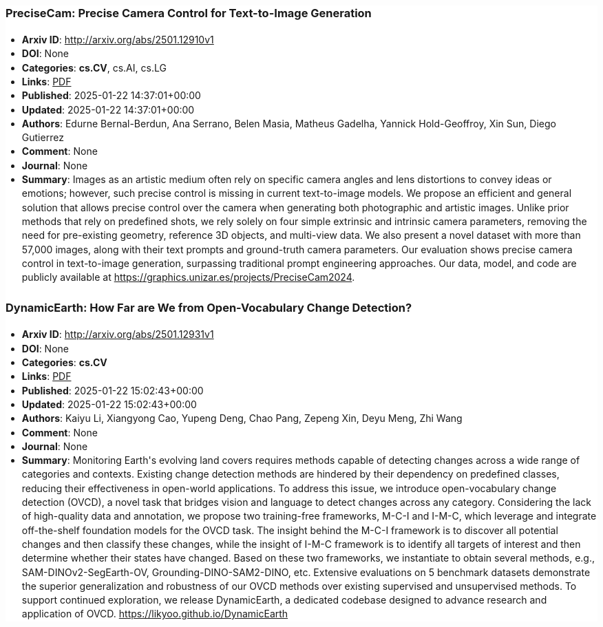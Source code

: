 

### PreciseCam: Precise Camera Control for Text-to-Image Generation
- **Arxiv ID**: http://arxiv.org/abs/2501.12910v1
- **DOI**: None
- **Categories**: **cs.CV**, cs.AI, cs.LG
- **Links**: [PDF](http://arxiv.org/pdf/2501.12910v1)
- **Published**: 2025-01-22 14:37:01+00:00
- **Updated**: 2025-01-22 14:37:01+00:00
- **Authors**: Edurne Bernal-Berdun, Ana Serrano, Belen Masia, Matheus Gadelha, Yannick Hold-Geoffroy, Xin Sun, Diego Gutierrez
- **Comment**: None
- **Journal**: None
- **Summary**: Images as an artistic medium often rely on specific camera angles and lens distortions to convey ideas or emotions; however, such precise control is missing in current text-to-image models. We propose an efficient and general solution that allows precise control over the camera when generating both photographic and artistic images. Unlike prior methods that rely on predefined shots, we rely solely on four simple extrinsic and intrinsic camera parameters, removing the need for pre-existing geometry, reference 3D objects, and multi-view data. We also present a novel dataset with more than 57,000 images, along with their text prompts and ground-truth camera parameters. Our evaluation shows precise camera control in text-to-image generation, surpassing traditional prompt engineering approaches. Our data, model, and code are publicly available at https://graphics.unizar.es/projects/PreciseCam2024.



### DynamicEarth: How Far are We from Open-Vocabulary Change Detection?
- **Arxiv ID**: http://arxiv.org/abs/2501.12931v1
- **DOI**: None
- **Categories**: **cs.CV**
- **Links**: [PDF](http://arxiv.org/pdf/2501.12931v1)
- **Published**: 2025-01-22 15:02:43+00:00
- **Updated**: 2025-01-22 15:02:43+00:00
- **Authors**: Kaiyu Li, Xiangyong Cao, Yupeng Deng, Chao Pang, Zepeng Xin, Deyu Meng, Zhi Wang
- **Comment**: None
- **Journal**: None
- **Summary**: Monitoring Earth's evolving land covers requires methods capable of detecting changes across a wide range of categories and contexts. Existing change detection methods are hindered by their dependency on predefined classes, reducing their effectiveness in open-world applications. To address this issue, we introduce open-vocabulary change detection (OVCD), a novel task that bridges vision and language to detect changes across any category. Considering the lack of high-quality data and annotation, we propose two training-free frameworks, M-C-I and I-M-C, which leverage and integrate off-the-shelf foundation models for the OVCD task. The insight behind the M-C-I framework is to discover all potential changes and then classify these changes, while the insight of I-M-C framework is to identify all targets of interest and then determine whether their states have changed. Based on these two frameworks, we instantiate to obtain several methods, e.g., SAM-DINOv2-SegEarth-OV, Grounding-DINO-SAM2-DINO, etc. Extensive evaluations on 5 benchmark datasets demonstrate the superior generalization and robustness of our OVCD methods over existing supervised and unsupervised methods. To support continued exploration, we release DynamicEarth, a dedicated codebase designed to advance research and application of OVCD. https://likyoo.github.io/DynamicEarth
